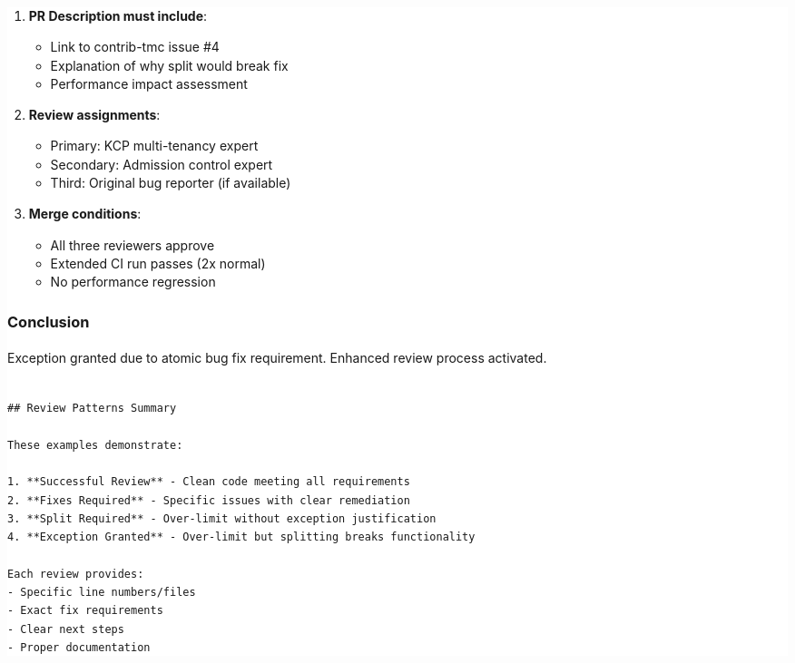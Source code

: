1. **PR Description must include**:
   - Link to contrib-tmc issue #4
   - Explanation of why split would break fix
   - Performance impact assessment

2. **Review assignments**:
   - Primary: KCP multi-tenancy expert
   - Secondary: Admission control expert
   - Third: Original bug reporter (if available)

3. **Merge conditions**:
   - All three reviewers approve
   - Extended CI run passes (2x normal)
   - No performance regression

### Conclusion
Exception granted due to atomic bug fix requirement. Enhanced review process activated.
```

## Review Patterns Summary

These examples demonstrate:

1. **Successful Review** - Clean code meeting all requirements
2. **Fixes Required** - Specific issues with clear remediation
3. **Split Required** - Over-limit without exception justification  
4. **Exception Granted** - Over-limit but splitting breaks functionality

Each review provides:
- Specific line numbers/files
- Exact fix requirements
- Clear next steps
- Proper documentation